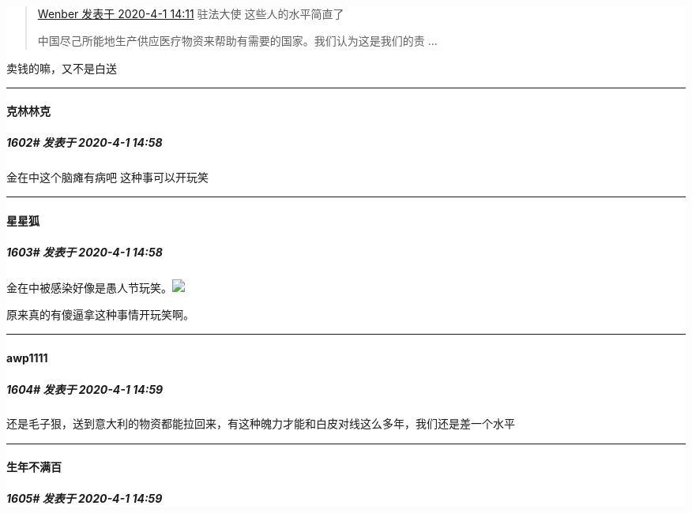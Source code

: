 

<blockquote><a href="httphttps://bbs.saraba1st.com/2b/forum.php?mod=redirect&amp;goto=findpost&amp;pid=46944046&amp;ptid=1921823" target="_blank">Wenber 发表于 2020-4-1 14:11</a>
驻法大使 这些人的水平简直了

 中国尽己所能地生产供应医疗物资来帮助有需要的国家。我们认为这是我们的责 ...</blockquote>
卖钱的嘛，又不是白送







-----

####  克林林克  
##### 1602#       发表于 2020-4-1 14:58




金在中这个脑瘫有病吧 这种事可以开玩笑







-----

####  星星狐  
##### 1603#       发表于 2020-4-1 14:58




金在中被感染好像是愚人节玩笑。<img src="https://static.saraba1st.com/image/smiley/face2017/004.gif" referrerpolicy="no-referrer">

原来真的有傻逼拿这种事情开玩笑啊。







-----

####  awp1111  
##### 1604#       发表于 2020-4-1 14:59




还是毛子狠，送到意大利的物资都能拉回来，有这种魄力才能和白皮对线这么多年，我们还是差一个水平







-----

####  生年不满百  
##### 1605#       发表于 2020-4-1 14:59
